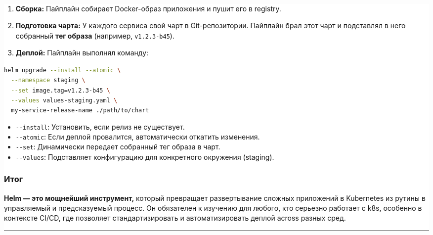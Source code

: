 1. **Сборка:** Пайплайн собирает Docker-образ приложения и пушит его в registry.
    
2. **Подготовка чарта:** У каждого сервиса свой чарт в Git-репозитории. Пайплайн брал этот чарт и подставлял в него собранный **тег образа** (например, `v1.2.3-b45`).
    
3. **Деплой:** Пайплайн выполнял команду:
```bash
helm upgrade --install --atomic \
  --namespace staging \
  --set image.tag=v1.2.3-b45 \
  --values values-staging.yaml \
  my-service-release-name ./path/to/chart
```
- `--install`: Установить, если релиз не существует.
- `--atomic`: Если деплой провалится, автоматически откатить изменения.
- `--set`: Динамически передает собранный тег образа в чарт.
- `--values`: Подставляет конфигурацию для конкретного окружения (staging).

### Итог
**Helm — это мощнейший инструмент,** который превращает развертывание сложных приложений в Kubernetes из рутины в управляемый и предсказуемый процесс. Он обязателен к изучению для любого, кто серьезно работает с k8s, особенно в контексте CI/CD, где позволяет стандартизировать и автоматизировать деплой across разных сред.

---

